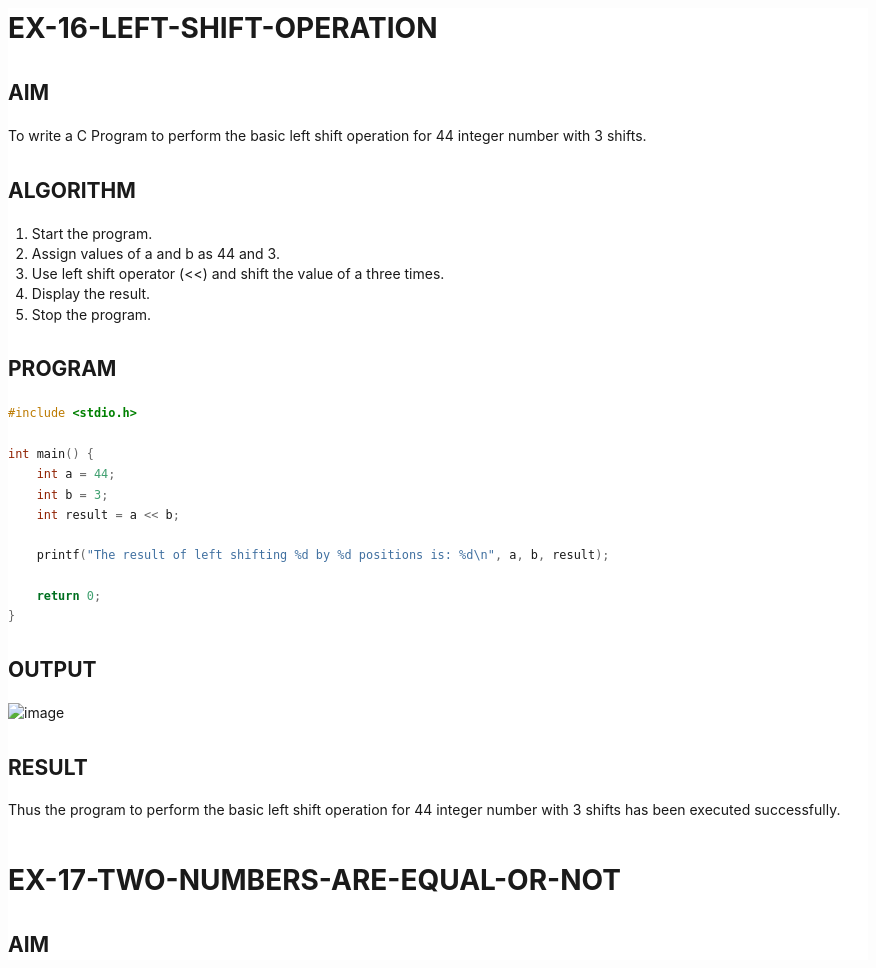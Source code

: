 # EX-16-LEFT-SHIFT-OPERATION
## AIM
To write a C Program to perform the basic left shift operation for 44 integer number with 3 shifts.

## ALGORITHM
1.	Start the program.
2.	Assign values of a and b as 44 and 3.
3.	Use left shift operator (<<) and shift the value of a three times.
4.	Display the result.
5.	Stop the program.

## PROGRAM
``` c
#include <stdio.h>

int main() {
    int a = 44; 
    int b = 3;  
    int result = a << b;

    printf("The result of left shifting %d by %d positions is: %d\n", a, b, result);

    return 0;
}

```
## OUTPUT

![image](https://github.com/user-attachments/assets/e9797bf6-57fb-422a-ac19-42de36637170)








## RESULT
Thus the program to perform the basic left shift operation for 44 integer number with 3 shifts has been executed successfully.




 
 


# EX-17-TWO-NUMBERS-ARE-EQUAL-OR-NOT


## AIM
